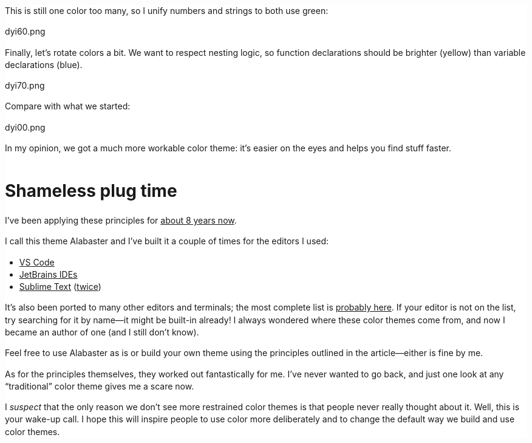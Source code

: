 This is still one color too many, so I unify numbers and strings to both use green:

dyi60.png

Finally, let’s rotate colors a bit. We want to respect nesting logic, so function declarations should be brighter (yellow) than variable declarations (blue).

dyi70.png

Compare with what we started:

dyi00.png

In my opinion, we got a much more workable color theme: it’s easier on the eyes and helps you find stuff faster.

# Shameless plug time

I’ve been applying these principles for [about 8 years now](https://github.com/tonsky/vscode-theme-alabaster/commit/5c840f5fb57e5cd0dce93ac8c450495bdb0a2658).

I call this theme Alabaster and I’ve built it a couple of times for the editors I used:

- [VS Code](https://github.com/tonsky/vscode-theme-alabaster)
- [JetBrains IDEs](https://github.com/tonsky/intellij-alabaster)
- [Sublime Text](https://github.com/tonsky/sublime-scheme-alabaster) ([twice](https://github.com/tonsky/clojure-sublimed/?tab=readme-ov-file#color-scheme))

It’s also been ported to many other editors and terminals; the most complete list is [probably here](https://github.com/tonsky/sublime-scheme-alabaster?tab=readme-ov-file#variations-1). If your editor is not on the list, try searching for it by name—it might be built-in already! I always wondered where these color themes come from, and now I became an author of one (and I still don’t know).

Feel free to use Alabaster as is or build your own theme using the principles outlined in the article—either is fine by me.

As for the principles themselves, they worked out fantastically for me. I’ve never wanted to go back, and just one look at any “traditional” color theme gives me a scare now.

I _suspect_ that the only reason we don’t see more restrained color themes is that people never really thought about it. Well, this is your wake-up call. I hope this will inspire people to use color more deliberately and to change the default way we build and use color themes.
